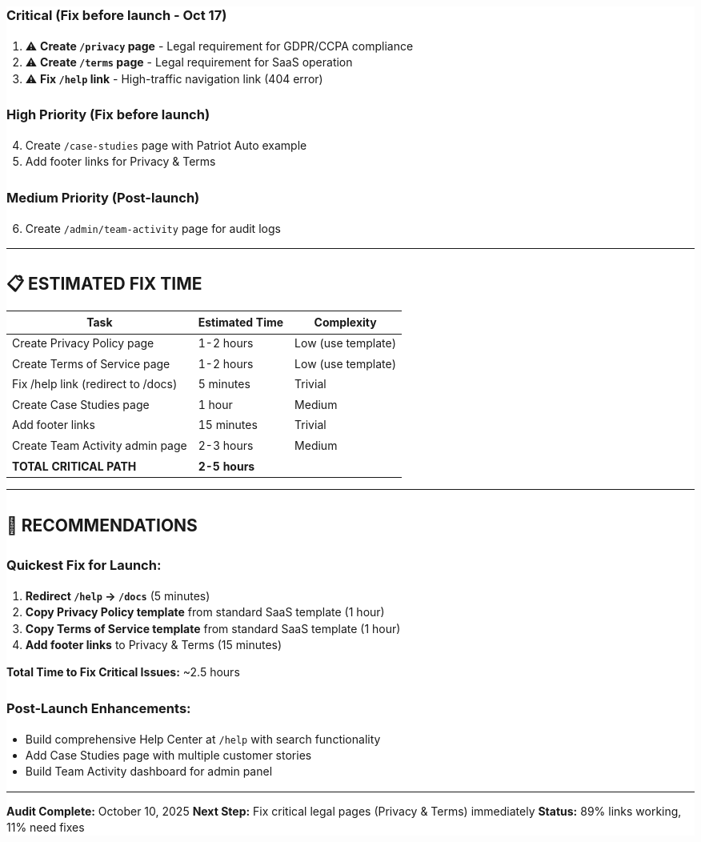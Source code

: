 ### **Critical (Fix before launch - Oct 17)**
1. ⚠️ **Create `/privacy` page** - Legal requirement for GDPR/CCPA compliance
2. ⚠️ **Create `/terms` page** - Legal requirement for SaaS operation
3. ⚠️ **Fix `/help` link** - High-traffic navigation link (404 error)

### **High Priority (Fix before launch)**
4. Create `/case-studies` page with Patriot Auto example
5. Add footer links for Privacy & Terms

### **Medium Priority (Post-launch)**
6. Create `/admin/team-activity` page for audit logs

---

## 📋 **ESTIMATED FIX TIME**

| Task | Estimated Time | Complexity |
|------|----------------|------------|
| Create Privacy Policy page | 1-2 hours | Low (use template) |
| Create Terms of Service page | 1-2 hours | Low (use template) |
| Fix /help link (redirect to /docs) | 5 minutes | Trivial |
| Create Case Studies page | 1 hour | Medium |
| Add footer links | 15 minutes | Trivial |
| Create Team Activity admin page | 2-3 hours | Medium |
| **TOTAL CRITICAL PATH** | **2-5 hours** | |

---

## 🎯 **RECOMMENDATIONS**

### **Quickest Fix for Launch:**
1. **Redirect `/help` → `/docs`** (5 minutes)
2. **Copy Privacy Policy template** from standard SaaS template (1 hour)
3. **Copy Terms of Service template** from standard SaaS template (1 hour)
4. **Add footer links** to Privacy & Terms (15 minutes)

**Total Time to Fix Critical Issues:** ~2.5 hours

### **Post-Launch Enhancements:**
- Build comprehensive Help Center at `/help` with search functionality
- Add Case Studies page with multiple customer stories
- Build Team Activity dashboard for admin panel

---

**Audit Complete:** October 10, 2025
**Next Step:** Fix critical legal pages (Privacy & Terms) immediately
**Status:** 89% links working, 11% need fixes
